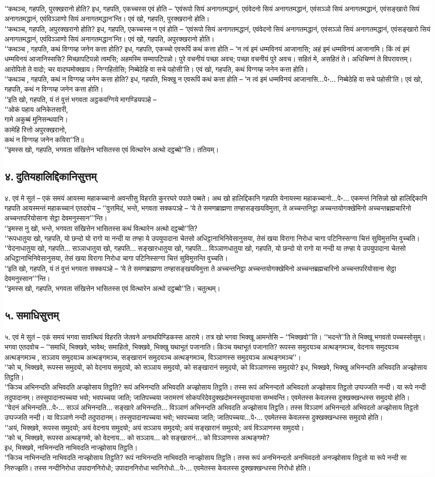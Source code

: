 ‘‘कथञ्च, गहपति, पुरक्खरानो होति? इध, गहपति, एकच्चस्स एवं होति – ‘एवंरूपो सियं अनागतमद्धानं, एवंवेदनो सियं अनागतमद्धानं, एवंसञ्ञो सियं अनागतमद्धानं, एवंसङ्खारो सियं अनागतमद्धानं, एवंविञ्ञाणो सियं अनागतमद्धान’न्ति। एवं खो, गहपति, पुरक्खरानो होति।  
‘‘कथञ्च, गहपति, अपुरक्खरानो होति? इध, गहपति, एकच्चस्स न एवं होति – ‘एवंरूपो सियं अनागतमद्धानं, एवंवेदनो सियं अनागतमद्धानं, एवंसञ्ञो सियं अनागतमद्धानं, एवंसङ्खारो सियं अनागतमद्धानं, एवंविञ्ञाणो सियं अनागतमद्धान’न्ति। एवं खो, गहपति, अपुरक्खरानो होति।  
‘‘कथञ्च , गहपति, कथं विग्गय्ह जनेन कत्ता होति? इध, गहपति, एकच्चो एवरूपिं कथं कत्ता होति – ‘न त्वं इमं धम्मविनयं आजानासि; अहं इमं धम्मविनयं आजानामि। किं त्वं इमं धम्मविनयं आजानिस्ससि? मिच्छापटिपन्नो त्वमसि; अहमस्मि सम्मापटिपन्नो। पुरे वचनीयं पच्छा अवच; पच्छा वचनीयं पुरे अवच। सहितं मे, असहितं ते। अधिचिण्णं ते विपरावत्तम्। आरोपितो ते वादो; चर वादप्पमोक्खाय। निग्गहितोसि; निब्बेठेहि वा सचे पहोसी’ति। एवं खो, गहपति, कथं विग्गय्ह जनेन कत्ता होति।  
‘‘कथञ्च , गहपति, कथं न विग्गय्ह जनेन कत्ता होति? इध, गहपति, भिक्खु न एवरूपिं कथं कत्ता होति – ‘न त्वं इमं धम्मविनयं आजानासि…पे॰… निब्बेठेहि वा सचे पहोसी’ति। एवं खो, गहपति, कथं न विग्गय्ह जनेन कत्ता होति।  
‘‘इति खो, गहपति, यं तं वुत्तं भगवता अट्ठकवग्गिये मागण्डियपञ्हे –  
‘‘ओकं पहाय अनिकेतसारी,  
गामे अकुब्बं मुनिसन्थवानि।  
कामेहि रित्तो अपुरक्खरानो,  
कथं न विग्गय्ह जनेन कयिरा’’ति॥  
‘‘इमस्स खो, गहपति, भगवता संखित्तेन भासितस्स एवं वित्थारेन अत्थो दट्ठब्बो’’ति। ततियम्।  


## ४. दुतियहालिद्दिकानिसुत्तम्

४. एवं मे सुतं – एकं समयं आयस्मा महाकच्चानो अवन्तीसु विहरति कुररघरे पपाते पब्बते। अथ खो हालिद्दिकानि गहपति येनायस्मा महाकच्चानो…पे॰… एकमन्तं निसिन्नो खो हालिद्दिकानि गहपति आयस्मन्तं महाकच्चानं एतदवोच – ‘‘वुत्तमिदं, भन्ते, भगवता सक्कपञ्हे – ‘ये ते समणब्राह्मणा तण्हासङ्खयविमुत्ता, ते अच्चन्तनिट्ठा अच्चन्तयोगक्खेमिनो अच्चन्तब्रह्मचारिनो अच्चन्तपरियोसाना सेट्ठा देवमनुस्सान’’’न्ति।  
‘‘इमस्स नु खो, भन्ते, भगवता संखित्तेन भासितस्स कथं वित्थारेन अत्थो दट्ठब्बो’’ति?  
‘‘रूपधातुया खो, गहपति, यो छन्दो यो रागो या नन्दी या तण्हा ये उपयुपादाना चेतसो अधिट्ठानाभिनिवेसानुसया, तेसं खया विरागा निरोधा चागा पटिनिस्सग्गा चित्तं सुविमुत्तन्ति वुच्चति।  
‘‘वेदनाधातुया खो, गहपति… सञ्ञाधातुया खो, गहपति… सङ्खारधातुया खो, गहपति… विञ्ञाणधातुया खो, गहपति, यो छन्दो यो रागो या नन्दी या तण्हा ये उपयुपादाना चेतसो अधिट्ठानाभिनिवेसानुसया, तेसं खया विरागा निरोधा चागा पटिनिस्सग्गा चित्तं सुविमुत्तन्ति वुच्चति।  
‘‘इति खो, गहपति, यं तं वुत्तं भगवता सक्कपञ्हे – ‘ये ते समणब्राह्मणा तण्हासङ्खयविमुत्ता ते अच्चन्तनिट्ठा अच्चन्तयोगक्खेमिनो अच्चन्तब्रह्मचारिनो अच्चन्तपरियोसाना सेट्ठा देवमनुस्सान’’’न्ति।  
‘‘इमस्स खो, गहपति, भगवता संखित्तेन भासितस्स एवं वित्थारेन अत्थो दट्ठब्बो’’ति। चतुत्थम्।  


## ५. समाधिसुत्तम्

५. एवं मे सुतं – एकं समयं भगवा सावत्थियं विहरति जेतवने अनाथपिण्डिकस्स आरामे। तत्र खो भगवा भिक्खू आमन्तेसि – ‘‘भिक्खवो’’ति। ‘‘भदन्ते’’ति ते भिक्खू भगवतो पच्चस्सोसुम्। भगवा एतदवोच – ‘‘समाधिं, भिक्खवे, भावेथ; समाहितो, भिक्खवे, भिक्खु यथाभूतं पजानाति। किञ्च यथाभूतं पजानाति? रूपस्स समुदयञ्च अत्थङ्गमञ्च, वेदनाय समुदयञ्च अत्थङ्गमञ्च , सञ्ञाय समुदयञ्च अत्थङ्गमञ्च, सङ्खारानं समुदयञ्च अत्थङ्गमञ्च, विञ्ञाणस्स समुदयञ्च अत्थङ्गमञ्च’’।  
‘‘को च, भिक्खवे, रूपस्स समुदयो, को वेदनाय समुदयो, को सञ्ञाय समुदयो, को सङ्खारानं समुदयो, को विञ्ञाणस्स समुदयो? इध, भिक्खवे, भिक्खु अभिनन्दति अभिवदति अज्झोसाय तिट्ठति।  
‘‘किञ्च अभिनन्दति अभिवदति अज्झोसाय तिट्ठति? रूपं अभिनन्दति अभिवदति अज्झोसाय तिट्ठति। तस्स रूपं अभिनन्दतो अभिवदतो अज्झोसाय तिट्ठतो उप्पज्जति नन्दी। या रूपे नन्दी तदुपादानम्। तस्सुपादानपच्चया भवो; भवपच्चया जाति; जातिपच्चया जरामरणं सोकपरिदेवदुक्खदोमनस्सुपायासा सम्भवन्ति। एवमेतस्स केवलस्स दुक्खक्खन्धस्स समुदयो होति।  
‘‘वेदनं अभिनन्दति…पे॰… सञ्ञं अभिनन्दति… सङ्खारे अभिनन्दति… विञ्ञाणं अभिनन्दति अभिवदति अज्झोसाय तिट्ठति। तस्स विञ्ञाणं अभिनन्दतो अभिवदतो अज्झोसाय तिट्ठतो उप्पज्जति नन्दी। या विञ्ञाणे नन्दी तदुपादानम्। तस्सुपादानपच्चया भवो; भवपच्चया जाति; जातिपच्चया…पे॰… एवमेतस्स केवलस्स दुक्खक्खन्धस्स समुदयो होति।  
‘‘अयं, भिक्खवे, रूपस्स समुदयो; अयं वेदनाय समुदयो; अयं सञ्ञाय समुदयो; अयं सङ्खारानं समुदयो; अयं विञ्ञाणस्स समुदयो।  
‘‘को च, भिक्खवे, रूपस्स अत्थङ्गमो, को वेदनाय… को सञ्ञाय… को सङ्खारानं… को विञ्ञाणस्स अत्थङ्गमो?  
इध, भिक्खवे, नाभिनन्दति नाभिवदति नाज्झोसाय तिट्ठति।  
‘‘किञ्च नाभिनन्दति नाभिवदति नाज्झोसाय तिट्ठति? रूपं नाभिनन्दति नाभिवदति नाज्झोसाय तिट्ठति। तस्स रूपं अनभिनन्दतो अनभिवदतो अनज्झोसाय तिट्ठतो या रूपे नन्दी सा निरुज्झति। तस्स नन्दीनिरोधा उपादाननिरोधो; उपादाननिरोधा भवनिरोधो…पे॰… एवमेतस्स केवलस्स दुक्खक्खन्धस्स निरोधो होति।  